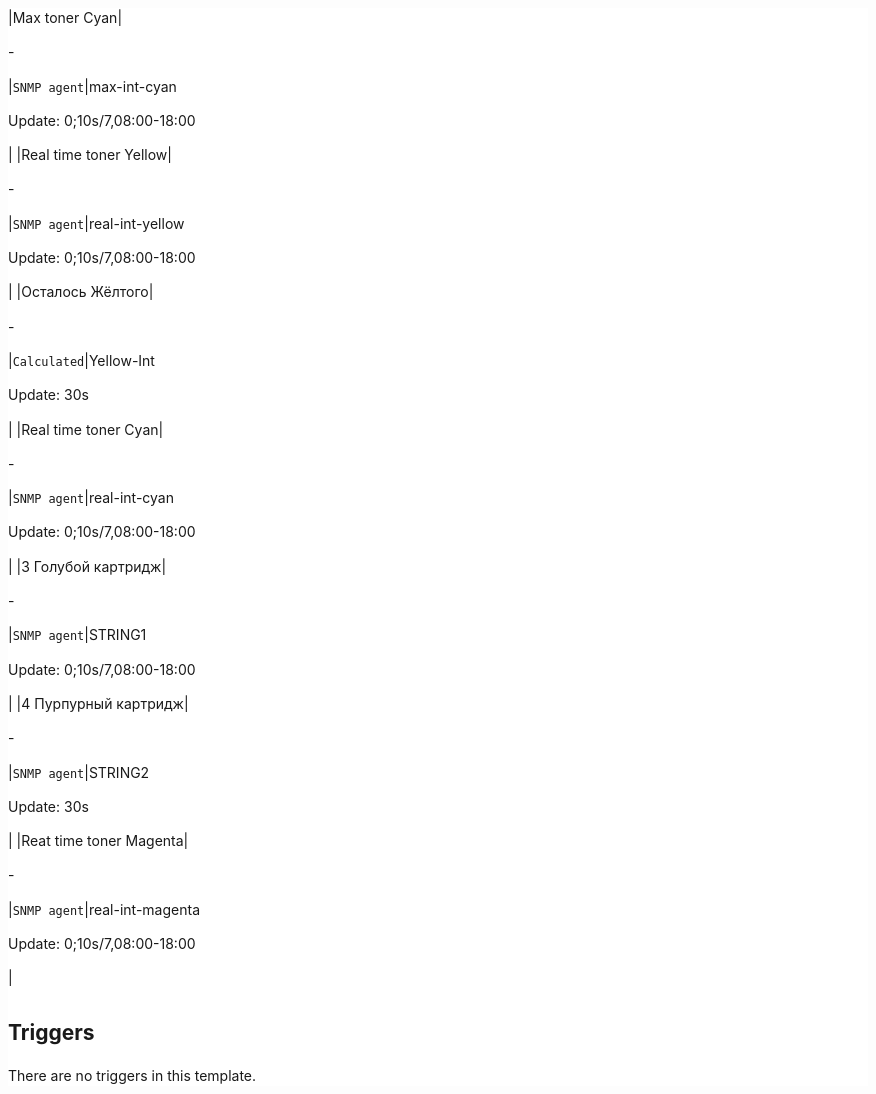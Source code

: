 |Max toner Cyan|<p>-</p>|`SNMP agent`|max-int-cyan<p>Update: 0;10s/7,08:00-18:00</p>|
|Real time toner  Yellow|<p>-</p>|`SNMP agent`|real-int-yellow<p>Update: 0;10s/7,08:00-18:00</p>|
|Осталось Жёлтого|<p>-</p>|`Calculated`|Yellow-Int<p>Update: 30s</p>|
|Real time toner Cyan|<p>-</p>|`SNMP agent`|real-int-cyan<p>Update: 0;10s/7,08:00-18:00</p>|
|3 Голубой картридж|<p>-</p>|`SNMP agent`|STRING1<p>Update: 0;10s/7,08:00-18:00</p>|
|4 Пурпурный картридж|<p>-</p>|`SNMP agent`|STRING2<p>Update: 30s</p>|
|Reat time toner Magenta|<p>-</p>|`SNMP agent`|real-int-magenta<p>Update: 0;10s/7,08:00-18:00</p>|
## Triggers

There are no triggers in this template.

